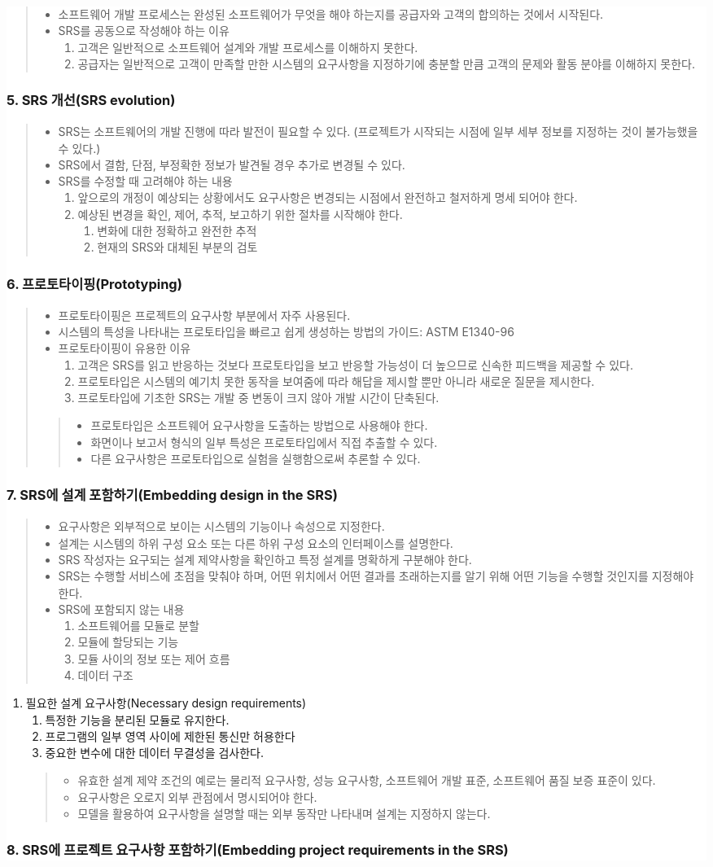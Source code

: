 > - 소프트웨어 개발 프로세스는 완성된 소프트웨어가 무엇을 해야 하는지를 공급자와 고객의 합의하는 것에서 시작된다.
> - SRS를 공동으로 작성해야 하는 이유
>   1. 고객은 일반적으로 소프트웨어 설계와 개발 프로세스를 이해하지 못한다.
>   1. 공급자는 일반적으로 고객이 만족할 만한 시스템의 요구사항을 지정하기에 충분할 만큼 고객의 문제와 활동 분야를 이해하지 못한다.

### 5. SRS 개선(SRS evolution)

> - SRS는 소프트웨어의 개발 진행에 따라 발전이 필요할 수 있다. (프로젝트가 시작되는 시점에 일부 세부 정보를 지정하는 것이 불가능했을 수 있다.)
> - SRS에서 결함, 단점, 부정확한 정보가 발견될 경우 추가로 변경될 수 있다.
> - SRS를 수정할 때 고려해야 하는 내용
>   1. 앞으로의 개정이 예상되는 상황에서도 요구사항은 변경되는 시점에서 완전하고 철저하게 명세 되어야 한다.
>   1. 예상된 변경을 확인, 제어, 추적, 보고하기 위한 절차를 시작해야 한다.
>      1. 변화에 대한 정확하고 완전한 추적
>      1. 현재의 SRS와 대체된 부분의 검토

### 6. 프로토타이핑(Prototyping)

> - 프로토타이핑은 프로젝트의 요구사항 부분에서 자주 사용된다.
> - 시스템의 특성을 나타내는 프로토타입을 빠르고 쉽게 생성하는 방법의 가이드: ASTM E1340-96
> - 프로토타이핑이 유용한 이유
>   1. 고객은 SRS를 읽고 반응하는 것보다 프로토타입을 보고 반응할 가능성이 더 높으므로 신속한 피드백을 제공할 수 있다.
>   1. 프로토타입은 시스템의 예기치 못한 동작을 보여줌에 따라 해답을 제시할 뿐만 아니라 새로운 질문을 제시한다.
>   1. 프로토타입에 기초한 SRS는 개발 중 변동이 크지 않아 개발 시간이 단축된다.  
> >
> > - 프로토타입은 소프트웨어 요구사항을 도출하는 방법으로 사용해야 한다.
> > - 화면이나 보고서 형식의 일부 특성은 프로토타입에서 직접 추출할 수 있다.
> > - 다른 요구사항은 프로토타입으로 실험을 실행함으로써 추론할 수 있다.

### 7. SRS에 설계 포함하기(Embedding design in the SRS)

> - 요구사항은 외부적으로 보이는 시스템의 기능이나 속성으로 지정한다.
> - 설계는 시스템의 하위 구성 요소 또는 다른 하위 구성 요소의 인터페이스를 설명한다.
> - SRS 작성자는 요구되는 설계 제약사항을 확인하고 특정 설계를 명확하게 구분해야 한다.
> - SRS는 수행할 서비스에 초점을 맞춰야 하며, 어떤 위치에서 어떤 결과를 초래하는지를 알기 위해 어떤 기능을 수행할 것인지를 지정해야 한다.
> - SRS에 포함되지 않는 내용
>   1. 소프트웨어를 모듈로 분할
>   1. 모듈에 할당되는 기능
>   1. 모듈 사이의 정보 또는 제어 흐름
>   1. 데이터 구조

1. 필요한 설계 요구사항(Necessary design requirements)
   1. 특정한 기능을 분리된 모듈로 유지한다.
   1. 프로그램의 일부 영역 사이에 제한된 통신만 허용한다
   1. 중요한 변수에 대한 데이터 무결성을 검사한다.
   >
   > - 유효한 설계 제약 조건의 예로는 물리적 요구사항, 성능 요구사항, 소프트웨어 개발 표준, 소프트웨어 품질 보증 표준이 있다.
   > - 요구사항은 오로지 외부 관점에서 명시되어야 한다.
   > - 모델을 활용하여 요구사항을 설명할 때는 외부 동작만 나타내며 설계는 지정하지 않는다.

### 8. SRS에 프로젝트 요구사항 포함하기(Embedding project requirements in the SRS)
